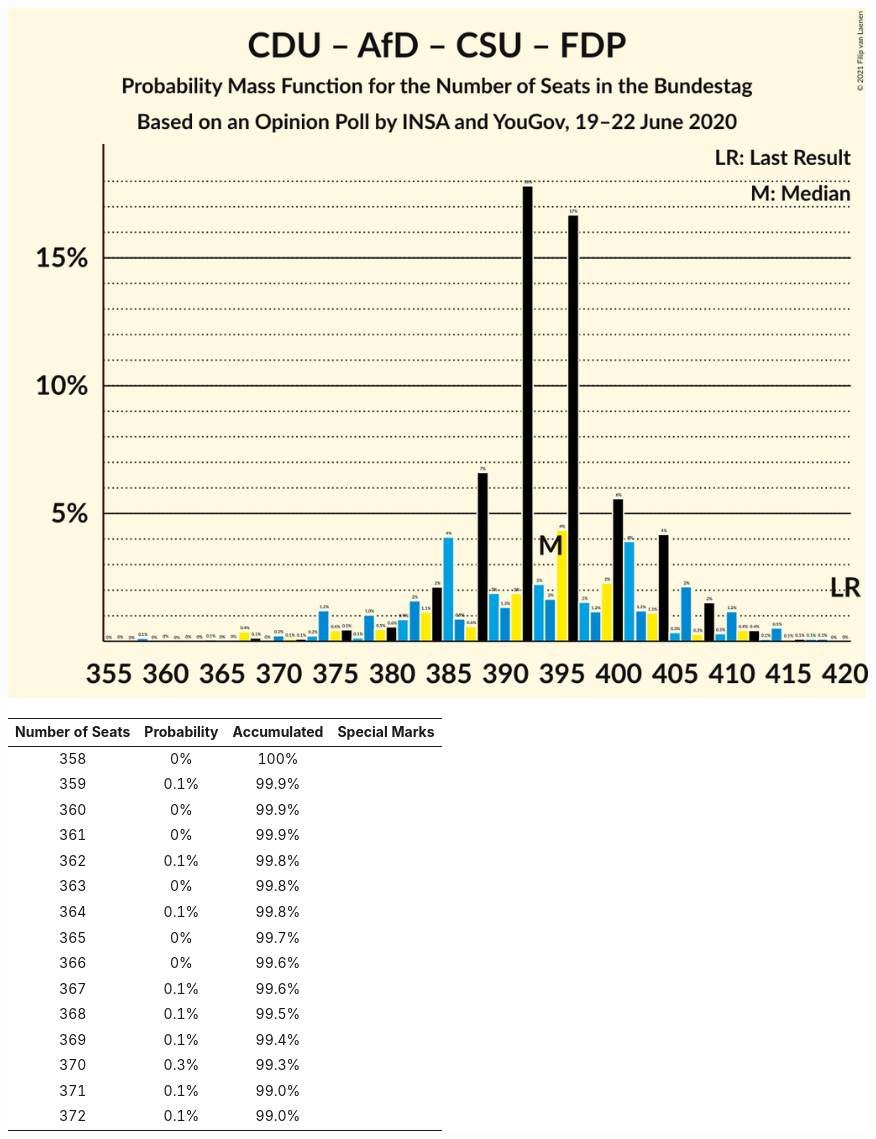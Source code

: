 ![Graph with seats probability mass function not yet produced](2020-06-22-INSAandYouGov-coalitions-seats-pmf-cdu–afd–csu–fdp.png "Seats Probability Mass Function")

| Number of Seats | Probability | Accumulated | Special Marks |
|:---------------:|:-----------:|:-----------:|:-------------:|
| 358 | 0% | 100% |  |
| 359 | 0.1% | 99.9% |  |
| 360 | 0% | 99.9% |  |
| 361 | 0% | 99.9% |  |
| 362 | 0.1% | 99.8% |  |
| 363 | 0% | 99.8% |  |
| 364 | 0.1% | 99.8% |  |
| 365 | 0% | 99.7% |  |
| 366 | 0% | 99.6% |  |
| 367 | 0.1% | 99.6% |  |
| 368 | 0.1% | 99.5% |  |
| 369 | 0.1% | 99.4% |  |
| 370 | 0.3% | 99.3% |  |
| 371 | 0.1% | 99.0% |  |
| 372 | 0.1% | 99.0% |  |